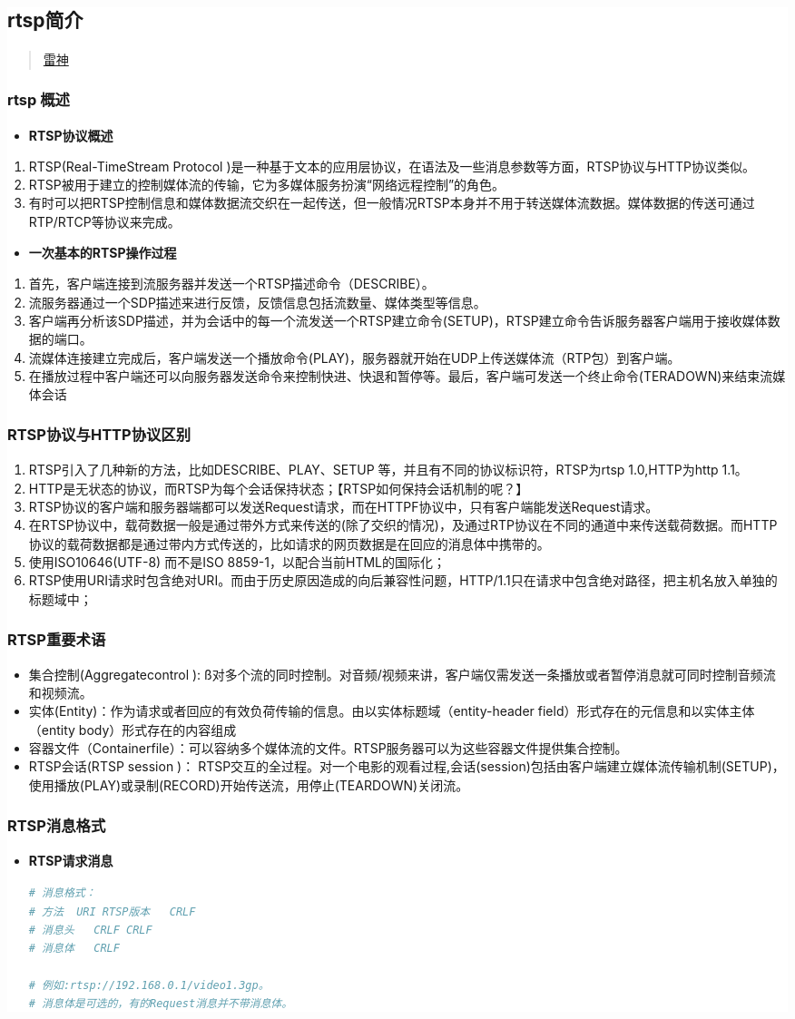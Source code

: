 ## **rtsp简介**
> [雷神](https://blog.csdn.net/leixiaohua1020/article/details/11955341)

### rtsp 概述
- **RTSP协议概述**
1. RTSP(Real-TimeStream Protocol )是一种基于文本的应用层协议，在语法及一些消息参数等方面，RTSP协议与HTTP协议类似。
2. RTSP被用于建立的控制媒体流的传输，它为多媒体服务扮演“网络远程控制”的角色。
3. 有时可以把RTSP控制信息和媒体数据流交织在一起传送，但一般情况RTSP本身并不用于转送媒体流数据。媒体数据的传送可通过RTP/RTCP等协议来完成。

- **一次基本的RTSP操作过程**
1. 首先，客户端连接到流服务器并发送一个RTSP描述命令（DESCRIBE）。
2. 流服务器通过一个SDP描述来进行反馈，反馈信息包括流数量、媒体类型等信息。
3. 客户端再分析该SDP描述，并为会话中的每一个流发送一个RTSP建立命令(SETUP)，RTSP建立命令告诉服务器客户端用于接收媒体数据的端口。
4. 流媒体连接建立完成后，客户端发送一个播放命令(PLAY)，服务器就开始在UDP上传送媒体流（RTP包）到客户端。 
5. 在播放过程中客户端还可以向服务器发送命令来控制快进、快退和暂停等。最后，客户端可发送一个终止命令(TERADOWN)来结束流媒体会话

### **RTSP协议与HTTP协议区别**
1.  RTSP引入了几种新的方法，比如DESCRIBE、PLAY、SETUP 等，并且有不同的协议标识符，RTSP为rtsp 1.0,HTTP为http 1.1。
2.  HTTP是无状态的协议，而RTSP为每个会话保持状态；【RTSP如何保持会话机制的呢？】
3.  RTSP协议的客户端和服务器端都可以发送Request请求，而在HTTPF协议中，只有客户端能发送Request请求。
4.  在RTSP协议中，载荷数据一般是通过带外方式来传送的(除了交织的情况)，及通过RTP协议在不同的通道中来传送载荷数据。而HTTP协议的载荷数据都是通过带内方式传送的，比如请求的网页数据是在回应的消息体中携带的。
5.  使用ISO10646(UTF-8) 而不是ISO 8859-1，以配合当前HTML的国际化；
6.  RTSP使用URI请求时包含绝对URI。而由于历史原因造成的向后兼容性问题，HTTP/1.1只在请求中包含绝对路径，把主机名放入单独的标题域中；

### **RTSP重要术语**
- 集合控制(Aggregatecontrol ): ß对多个流的同时控制。对音频/视频来讲，客户端仅需发送一条播放或者暂停消息就可同时控制音频流和视频流。
- 实体(Entity)：作为请求或者回应的有效负荷传输的信息。由以实体标题域（entity-header field）形式存在的元信息和以实体主体（entity body）形式存在的内容组成
- 容器文件（Containerfile）：可以容纳多个媒体流的文件。RTSP服务器可以为这些容器文件提供集合控制。
- RTSP会话(RTSP session )： RTSP交互的全过程。对一个电影的观看过程,会话(session)包括由客户端建立媒体流传输机制(SETUP)，使用播放(PLAY)或录制(RECORD)开始传送流，用停止(TEARDOWN)关闭流。

### **RTSP消息格式**
- **RTSP请求消息**
    ```sh
    # 消息格式：
    # 方法  URI RTSP版本   CRLF
    # 消息头   CRLF CRLF         
    # 消息体   CRLF
    
    # 例如:rtsp://192.168.0.1/video1.3gp。
    # 消息体是可选的，有的Request消息并不带消息体。
    ```
